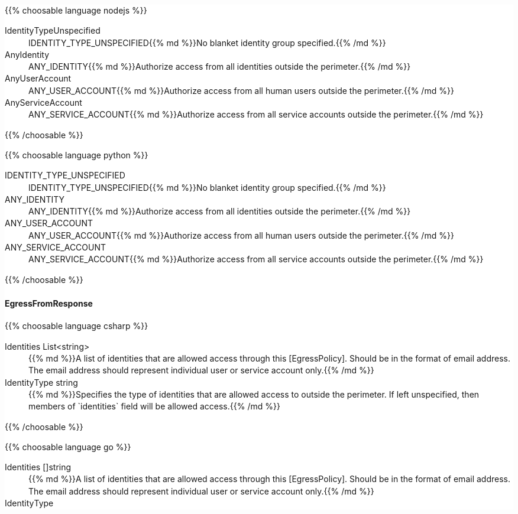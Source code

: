 {{% choosable language nodejs %}}
<dl class="tabular"><dt>Identity<wbr>Type<wbr>Unspecified</dt>
    <dd>IDENTITY_TYPE_UNSPECIFIED{{% md %}}No blanket identity group specified.{{% /md %}}</dd><dt>Any<wbr>Identity</dt>
    <dd>ANY_IDENTITY{{% md %}}Authorize access from all identities outside the perimeter.{{% /md %}}</dd><dt>Any<wbr>User<wbr>Account</dt>
    <dd>ANY_USER_ACCOUNT{{% md %}}Authorize access from all human users outside the perimeter.{{% /md %}}</dd><dt>Any<wbr>Service<wbr>Account</dt>
    <dd>ANY_SERVICE_ACCOUNT{{% md %}}Authorize access from all service accounts outside the perimeter.{{% /md %}}</dd></dl>
{{% /choosable %}}

{{% choosable language python %}}
<dl class="tabular"><dt>IDENTITY_TYPE_UNSPECIFIED</dt>
    <dd>IDENTITY_TYPE_UNSPECIFIED{{% md %}}No blanket identity group specified.{{% /md %}}</dd><dt>ANY_IDENTITY</dt>
    <dd>ANY_IDENTITY{{% md %}}Authorize access from all identities outside the perimeter.{{% /md %}}</dd><dt>ANY_USER_ACCOUNT</dt>
    <dd>ANY_USER_ACCOUNT{{% md %}}Authorize access from all human users outside the perimeter.{{% /md %}}</dd><dt>ANY_SERVICE_ACCOUNT</dt>
    <dd>ANY_SERVICE_ACCOUNT{{% md %}}Authorize access from all service accounts outside the perimeter.{{% /md %}}</dd></dl>
{{% /choosable %}}

<h4 id="egressfromresponse">Egress<wbr>From<wbr>Response</h4>

{{% choosable language csharp %}}
<dl class="resources-properties"><dt class="property-required"
            title="Required">
        <span id="identities_csharp">
<a href="#identities_csharp" style="color: inherit; text-decoration: inherit;">Identities</a>
</span>
        <span class="property-indicator"></span>
        <span class="property-type">List&lt;string&gt;</span>
    </dt>
    <dd>{{% md %}}A list of identities that are allowed access through this [EgressPolicy]. Should be in the format of email address. The email address should represent individual user or service account only.{{% /md %}}</dd><dt class="property-required"
            title="Required">
        <span id="identitytype_csharp">
<a href="#identitytype_csharp" style="color: inherit; text-decoration: inherit;">Identity<wbr>Type</a>
</span>
        <span class="property-indicator"></span>
        <span class="property-type">string</span>
    </dt>
    <dd>{{% md %}}Specifies the type of identities that are allowed access to outside the perimeter. If left unspecified, then members of `identities` field will be allowed access.{{% /md %}}</dd></dl>
{{% /choosable %}}

{{% choosable language go %}}
<dl class="resources-properties"><dt class="property-required"
            title="Required">
        <span id="identities_go">
<a href="#identities_go" style="color: inherit; text-decoration: inherit;">Identities</a>
</span>
        <span class="property-indicator"></span>
        <span class="property-type">[]string</span>
    </dt>
    <dd>{{% md %}}A list of identities that are allowed access through this [EgressPolicy]. Should be in the format of email address. The email address should represent individual user or service account only.{{% /md %}}</dd><dt class="property-required"
            title="Required">
        <span id="identitytype_go">
<a href="#identitytype_go" style="color: inherit; text-decoration: inherit;">Identity<wbr>Type</a>